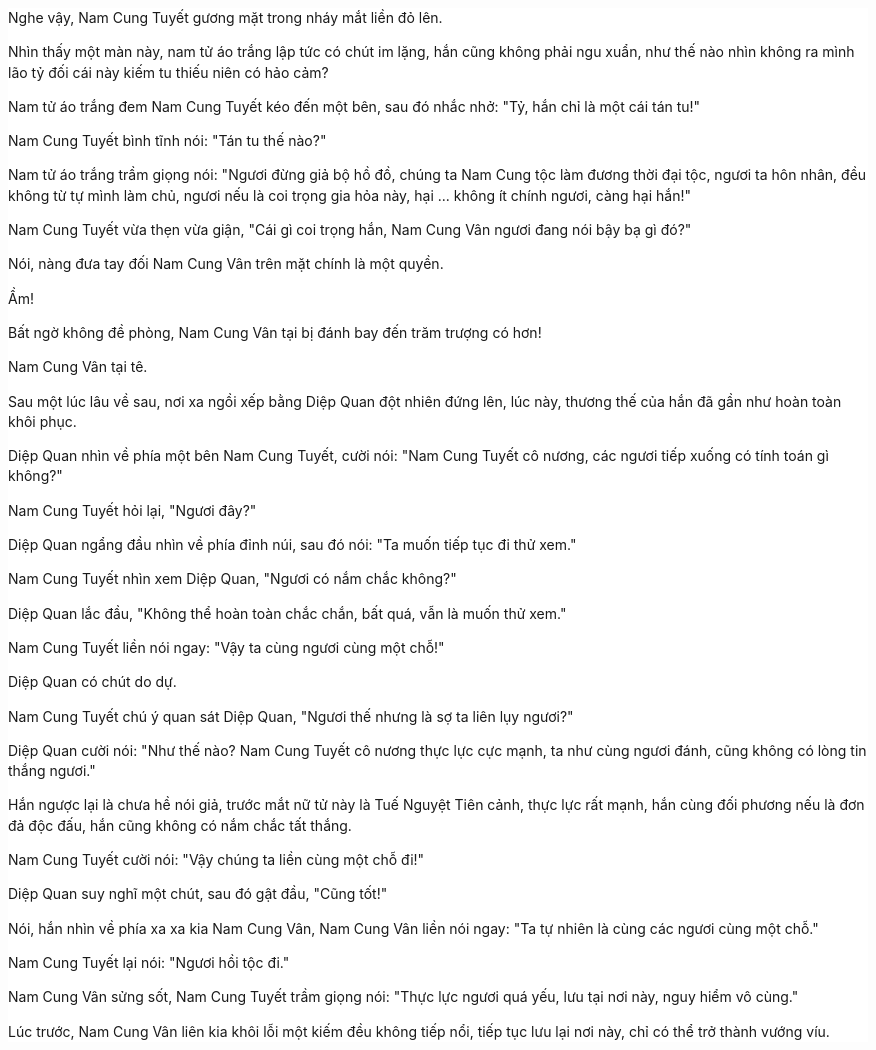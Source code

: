 Nghe vậy, Nam Cung Tuyết gương mặt trong nháy mắt liền đỏ lên.

Nhìn thấy một màn này, nam tử áo trắng lập tức có chút im lặng, hắn cũng không phải ngu xuẩn, như thế nào nhìn không ra mình lão tỷ đối cái này kiếm tu thiếu niên có hảo cảm?

Nam tử áo trắng đem Nam Cung Tuyết kéo đến một bên, sau đó nhắc nhở: "Tỷ, hắn chỉ là một cái tán tu!"

Nam Cung Tuyết bình tĩnh nói: "Tán tu thế nào?"

Nam tử áo trắng trầm giọng nói: "Ngươi đừng giả bộ hồ đồ, chúng ta Nam Cung tộc làm đương thời đại tộc, ngươi ta hôn nhân, đều không từ tự mình làm chủ, ngươi nếu là coi trọng gia hỏa này, hại ... không ít chính ngươi, càng hại hắn!"

Nam Cung Tuyết vừa thẹn vừa giận, "Cái gì coi trọng hắn, Nam Cung Vân ngươi đang nói bậy bạ gì đó?"

Nói, nàng đưa tay đối Nam Cung Vân trên mặt chính là một quyền.

Ầm!

Bất ngờ không đề phòng, Nam Cung Vân tại bị đánh bay đến trăm trượng có hơn!

Nam Cung Vân tại tê.

Sau một lúc lâu về sau, nơi xa ngồi xếp bằng Diệp Quan đột nhiên đứng lên, lúc này, thương thế của hắn đã gần như hoàn toàn khôi phục.

Diệp Quan nhìn về phía một bên Nam Cung Tuyết, cười nói: "Nam Cung Tuyết cô nương, các ngươi tiếp xuống có tính toán gì không?"

Nam Cung Tuyết hỏi lại, "Ngươi đây?"

Diệp Quan ngẩng đầu nhìn về phía đỉnh núi, sau đó nói: "Ta muốn tiếp tục đi thử xem."

Nam Cung Tuyết nhìn xem Diệp Quan, "Ngươi có nắm chắc không?"

Diệp Quan lắc đầu, "Không thể hoàn toàn chắc chắn, bất quá, vẫn là muốn thử xem."

Nam Cung Tuyết liền nói ngay: "Vậy ta cùng ngươi cùng một chỗ!"

Diệp Quan có chút do dự.

Nam Cung Tuyết chú ý quan sát Diệp Quan, "Ngươi thế nhưng là sợ ta liên lụy ngươi?"

Diệp Quan cười nói: "Như thế nào? Nam Cung Tuyết cô nương thực lực cực mạnh, ta như cùng ngươi đánh, cũng không có lòng tin thắng ngươi."

Hắn ngược lại là chưa hề nói giả, trước mắt nữ tử này là Tuế Nguyệt Tiên cảnh, thực lực rất mạnh, hắn cùng đối phương nếu là đơn đả độc đấu, hắn cũng không có nắm chắc tất thắng.

Nam Cung Tuyết cười nói: "Vậy chúng ta liền cùng một chỗ đi!"

Diệp Quan suy nghĩ một chút, sau đó gật đầu, "Cũng tốt!"

Nói, hắn nhìn về phía xa xa kia Nam Cung Vân, Nam Cung Vân liền nói ngay: "Ta tự nhiên là cùng các ngươi cùng một chỗ."

Nam Cung Tuyết lại nói: "Ngươi hồi tộc đi."

Nam Cung Vân sửng sốt, Nam Cung Tuyết trầm giọng nói: "Thực lực ngươi quá yếu, lưu tại nơi này, nguy hiểm vô cùng."

Lúc trước, Nam Cung Vân liên kia khôi lỗi một kiếm đều không tiếp nổi, tiếp tục lưu lại nơi này, chỉ có thể trở thành vướng víu.
